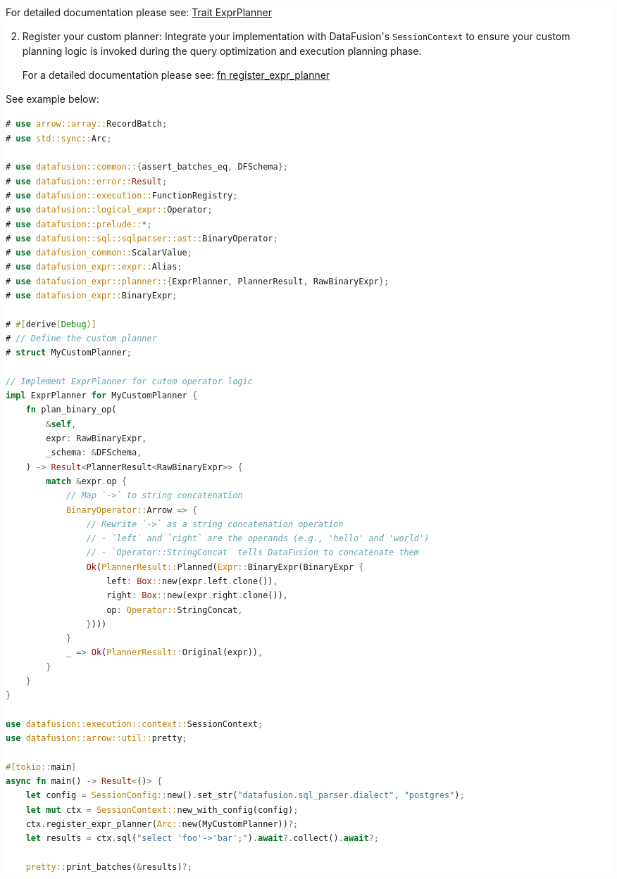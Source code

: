    For detailed documentation please see: [Trait ExprPlanner](https://docs.rs/datafusion/latest/datafusion/logical_expr/planner/trait.ExprPlanner.html)

2. Register your custom planner: Integrate your implementation with DataFusion's `SessionContext` to ensure your custom planning logic is invoked during the query optimization and execution planning phase.

   For a detailed documentation please see: [fn register_expr_planner](https://docs.rs/datafusion/latest/datafusion/execution/trait.FunctionRegistry.html#method.register_expr_planner)

See example below:

```rust
# use arrow::array::RecordBatch;
# use std::sync::Arc;

# use datafusion::common::{assert_batches_eq, DFSchema};
# use datafusion::error::Result;
# use datafusion::execution::FunctionRegistry;
# use datafusion::logical_expr::Operator;
# use datafusion::prelude::*;
# use datafusion::sql::sqlparser::ast::BinaryOperator;
# use datafusion_common::ScalarValue;
# use datafusion_expr::expr::Alias;
# use datafusion_expr::planner::{ExprPlanner, PlannerResult, RawBinaryExpr};
# use datafusion_expr::BinaryExpr;

# #[derive(Debug)]
# // Define the custom planner
# struct MyCustomPlanner;

// Implement ExprPlanner for cutom operator logic
impl ExprPlanner for MyCustomPlanner {
    fn plan_binary_op(
        &self,
        expr: RawBinaryExpr,
        _schema: &DFSchema,
    ) -> Result<PlannerResult<RawBinaryExpr>> {
        match &expr.op {
            // Map `->` to string concatenation
            BinaryOperator::Arrow => {
                // Rewrite `->` as a string concatenation operation
                // - `left` and `right` are the operands (e.g., 'hello' and 'world')
                // - `Operator::StringConcat` tells DataFusion to concatenate them
                Ok(PlannerResult::Planned(Expr::BinaryExpr(BinaryExpr {
                    left: Box::new(expr.left.clone()),
                    right: Box::new(expr.right.clone()),
                    op: Operator::StringConcat,
                })))
            }
            _ => Ok(PlannerResult::Original(expr)),
        }
    }
}

use datafusion::execution::context::SessionContext;
use datafusion::arrow::util::pretty;

#[tokio::main]
async fn main() -> Result<()> {
    let config = SessionConfig::new().set_str("datafusion.sql_parser.dialect", "postgres");
    let mut ctx = SessionContext::new_with_config(config);
    ctx.register_expr_planner(Arc::new(MyCustomPlanner))?;
    let results = ctx.sql("select 'foo'->'bar';").await?.collect().await?;

    pretty::print_batches(&results)?;
```

[`scalarudf`]: https://docs.rs/datafusion/latest/datafusion/logical_expr/struct.ScalarUDF.html
[`create_udf`]: https://docs.rs/datafusion/latest/datafusion/logical_expr/fn.create_udf.html
[`process_scalar_func_inputs`]: https://docs.rs/datafusion/latest/datafusion/physical_expr/functions/fn.process_scalar_func_inputs.html
[`advanced_udf.rs`]: https://github.com/apache/datafusion/blob/main/datafusion-examples/examples/advanced_udf.rs
[`windowudf`]: https://docs.rs/datafusion/latest/datafusion/logical_expr/struct.WindowUDF.html
[`create_udwf`]: https://docs.rs/datafusion/latest/datafusion/logical_expr/fn.create_udwf.html
[`advanced_udwf.rs`]: https://github.com/apache/datafusion/blob/main/datafusion-examples/examples/advanced_udwf.rs
[`aggregateudf`]: https://docs.rs/datafusion/latest/datafusion/logical_expr/struct.AggregateUDF.html
[`create_udaf`]: https://docs.rs/datafusion/latest/datafusion/logical_expr/fn.create_udaf.html
[`advanced_udaf.rs`]: https://github.com/apache/datafusion/blob/main/datafusion-examples/examples/advanced_udaf.rs
[1]: https://github.com/apache/datafusion/blob/main/datafusion-examples/examples/simple_udf.rs
[2]: https://github.com/apache/datafusion/blob/main/datafusion-examples/examples/simple_udwf.rs
[3]: https://github.com/apache/datafusion/blob/main/datafusion-examples/examples/simple_udaf.rs
[4]: https://github.com/apache/datafusion/blob/main/datafusion-examples/examples/simple_udtf.rs
